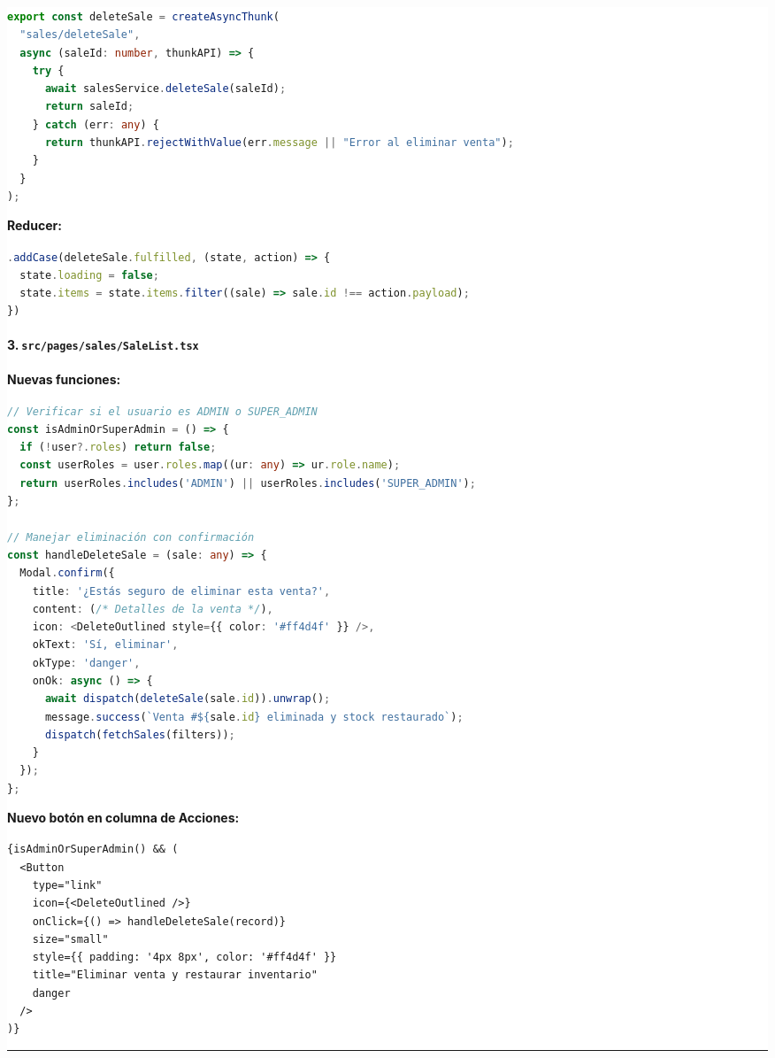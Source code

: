 ```typescript
export const deleteSale = createAsyncThunk(
  "sales/deleteSale",
  async (saleId: number, thunkAPI) => {
    try {
      await salesService.deleteSale(saleId);
      return saleId;
    } catch (err: any) {
      return thunkAPI.rejectWithValue(err.message || "Error al eliminar venta");
    }
  }
);
```

**Reducer:**
```typescript
.addCase(deleteSale.fulfilled, (state, action) => {
  state.loading = false;
  state.items = state.items.filter((sale) => sale.id !== action.payload);
})
```

#### 3. `src/pages/sales/SaleList.tsx`
**Nuevas funciones:**

```typescript
// Verificar si el usuario es ADMIN o SUPER_ADMIN
const isAdminOrSuperAdmin = () => {
  if (!user?.roles) return false;
  const userRoles = user.roles.map((ur: any) => ur.role.name);
  return userRoles.includes('ADMIN') || userRoles.includes('SUPER_ADMIN');
};

// Manejar eliminación con confirmación
const handleDeleteSale = (sale: any) => {
  Modal.confirm({
    title: '¿Estás seguro de eliminar esta venta?',
    content: (/* Detalles de la venta */),
    icon: <DeleteOutlined style={{ color: '#ff4d4f' }} />,
    okText: 'Sí, eliminar',
    okType: 'danger',
    onOk: async () => {
      await dispatch(deleteSale(sale.id)).unwrap();
      message.success(`Venta #${sale.id} eliminada y stock restaurado`);
      dispatch(fetchSales(filters));
    }
  });
};
```

**Nuevo botón en columna de Acciones:**

```tsx
{isAdminOrSuperAdmin() && (
  <Button
    type="link"
    icon={<DeleteOutlined />}
    onClick={() => handleDeleteSale(record)}
    size="small"
    style={{ padding: '4px 8px', color: '#ff4d4f' }}
    title="Eliminar venta y restaurar inventario"
    danger
  />
)}
```

---